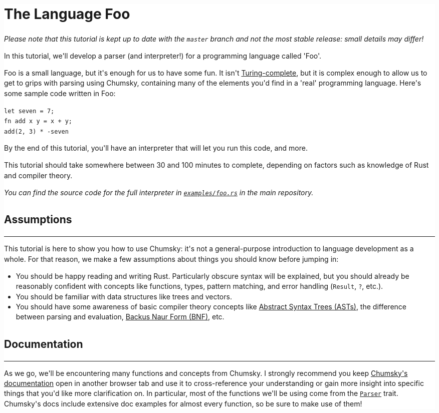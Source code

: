 # The Language Foo

*Please note that this tutorial is kept up to date with the `master` branch and not the most stable release: small
details may differ!*

In this tutorial, we'll develop a parser (and interpreter!) for a programming language called 'Foo'.

Foo is a small language, but it's enough for us to have some fun. It isn't
[Turing-complete](https://en.wikipedia.org/wiki/Turing_completeness), but it is complex enough to
allow us to get to grips with parsing using Chumsky, containing many of the elements you'd find in a 'real' programming
language. Here's some sample code written in Foo:

```
let seven = 7;
fn add x y = x + y;
add(2, 3) * -seven
```

By the end of this tutorial, you'll have an interpreter that will let you run this code, and more.

This tutorial should take somewhere between 30 and 100 minutes to complete, depending on factors such as knowledge of Rust and compiler theory.

*You can find the source code for the full interpreter in [`examples/foo.rs`](https://github.com/zesterer/chumsky/blob/master/examples/foo.rs) in the main repository.*

## Assumptions
<hr>

This tutorial is here to show you how to use Chumsky: it's not a general-purpose introduction to language development as a whole. For that reason, we make a few assumptions about things you should know before jumping in:

- You should be happy reading and writing Rust. Particularly obscure syntax will be explained, but you should already be reasonably confident with concepts like functions, types, pattern matching, and error handling (`Result`, `?`, etc.).
- You should be familiar with data structures like trees and vectors.
- You should have some awareness of basic compiler theory concepts like [Abstract Syntax Trees (ASTs)](https://en.wikipedia.org/wiki/Abstract_syntax_tree), the difference between parsing and evaluation, [Backus Naur Form (BNF)](https://en.wikipedia.org/wiki/Backus%E2%80%93Naur_form), etc.

## Documentation
<hr>

As we go, we'll be encountering many functions and concepts from Chumsky. I strongly recommend you keep [Chumsky's documentation](https://docs.rs/chumsky/) open in another browser tab and use it to cross-reference your understanding or gain more insight into specific things that you'd like more clarification on. In particular, most of the functions we'll be using come from the [`Parser`](https://docs.rs/chumsky/latest/chumsky/trait.Parser.html) trait. Chumsky's docs include extensive doc examples for almost every function, so be sure to make use of them!

